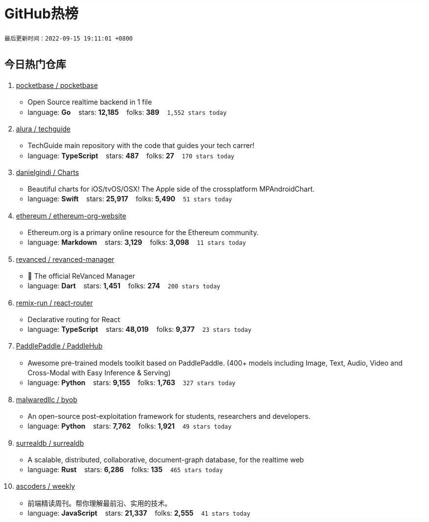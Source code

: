 # GitHub热榜

`最后更新时间：2022-09-15 19:11:01 +0800`

## 今日热门仓库

1. [pocketbase / pocketbase](https://github.com/pocketbase/pocketbase)
    - Open Source realtime backend in 1 file
    - language: **Go** &nbsp;&nbsp; stars: **12,185** &nbsp;&nbsp; folks: **389**  &nbsp;&nbsp; `1,552 stars today`

1. [alura / techguide](https://github.com/alura/techguide)
    - TechGuide main repository with the code that guides your tech carrer!
    - language: **TypeScript** &nbsp;&nbsp; stars: **487** &nbsp;&nbsp; folks: **27**  &nbsp;&nbsp; `170 stars today`

1. [danielgindi / Charts](https://github.com/danielgindi/Charts)
    - Beautiful charts for iOS/tvOS/OSX! The Apple side of the crossplatform MPAndroidChart.
    - language: **Swift** &nbsp;&nbsp; stars: **25,917** &nbsp;&nbsp; folks: **5,490**  &nbsp;&nbsp; `51 stars today`

1. [ethereum / ethereum-org-website](https://github.com/ethereum/ethereum-org-website)
    - Ethereum.org is a primary online resource for the Ethereum community.
    - language: **Markdown** &nbsp;&nbsp; stars: **3,129** &nbsp;&nbsp; folks: **3,098**  &nbsp;&nbsp; `11 stars today`

1. [revanced / revanced-manager](https://github.com/revanced/revanced-manager)
    - 💊 The official ReVanced Manager
    - language: **Dart** &nbsp;&nbsp; stars: **1,451** &nbsp;&nbsp; folks: **274**  &nbsp;&nbsp; `200 stars today`

1. [remix-run / react-router](https://github.com/remix-run/react-router)
    - Declarative routing for React
    - language: **TypeScript** &nbsp;&nbsp; stars: **48,019** &nbsp;&nbsp; folks: **9,377**  &nbsp;&nbsp; `23 stars today`

1. [PaddlePaddle / PaddleHub](https://github.com/PaddlePaddle/PaddleHub)
    - Awesome pre-trained models toolkit based on PaddlePaddle. (400+ models including Image, Text, Audio, Video and Cross-Modal with Easy Inference & Serving)
    - language: **Python** &nbsp;&nbsp; stars: **9,155** &nbsp;&nbsp; folks: **1,763**  &nbsp;&nbsp; `327 stars today`

1. [malwaredllc / byob](https://github.com/malwaredllc/byob)
    - An open-source post-exploitation framework for students, researchers and developers.
    - language: **Python** &nbsp;&nbsp; stars: **7,762** &nbsp;&nbsp; folks: **1,921**  &nbsp;&nbsp; `49 stars today`

1. [surrealdb / surrealdb](https://github.com/surrealdb/surrealdb)
    - A scalable, distributed, collaborative, document-graph database, for the realtime web
    - language: **Rust** &nbsp;&nbsp; stars: **6,286** &nbsp;&nbsp; folks: **135**  &nbsp;&nbsp; `465 stars today`

1. [ascoders / weekly](https://github.com/ascoders/weekly)
    - 前端精读周刊。帮你理解最前沿、实用的技术。
    - language: **JavaScript** &nbsp;&nbsp; stars: **21,337** &nbsp;&nbsp; folks: **2,555**  &nbsp;&nbsp; `41 stars today`
